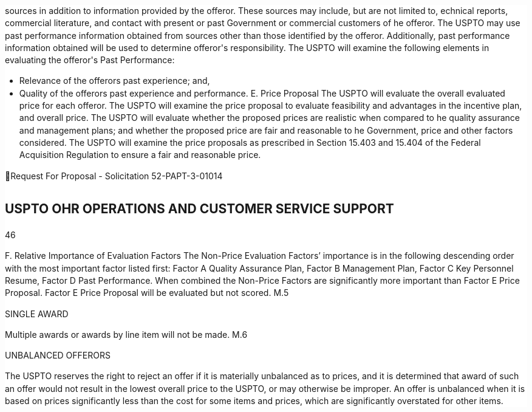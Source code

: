 sources in addition to information provided by the offeror. These sources may include, but are not limited to,
echnical reports, commercial literature, and contact with present or past Government or commercial customers of
he offeror. The USPTO may use past performance information obtained from sources other than those identified
by the offeror. Additionally, past performance information obtained will be used to determine offeror's
responsibility. The USPTO will examine the following elements in evaluating the offeror's Past Performance:
- Relevance of the offerors past experience; and,
- Quality of the offerors past experience and performance.
E. Price Proposal
The USPTO will evaluate the overall evaluated price for each offeror.
The USPTO will examine the price proposal to evaluate feasibility and advantages in the incentive plan,
and overall price. The USPTO will evaluate whether the proposed prices are realistic when compared to
he quality assurance and management plans; and whether the proposed price are fair and reasonable to
he Government, price and other factors considered.
The USPTO will examine the price proposals as prescribed in Section 15.403 and 15.404 of the Federal
Acquisition Regulation to ensure a fair and reasonable price.

Request For Proposal - Solicitation 52-PAPT-3-01014
## USPTO OHR OPERATIONS AND CUSTOMER SERVICE SUPPORT

46

F. Relative Importance of Evaluation Factors
The Non-Price Evaluation Factors’ importance is in the following descending order with the most important factor
listed first: Factor A Quality Assurance Plan, Factor B Management Plan, Factor C Key Personnel Resume,
Factor D Past Performance. When combined the Non-Price Factors are significantly more important than Factor
E Price Proposal. Factor E Price Proposal will be evaluated but not scored.
M.5

SINGLE AWARD

Multiple awards or awards by line item will not be made.
M.6

UNBALANCED OFFERORS

The USPTO reserves the right to reject an offer if it is materially unbalanced as to prices, and it is determined that
award of such an offer would not result in the lowest overall price to the USPTO, or may otherwise be improper.
An offer is unbalanced when it is based on prices significantly less than the cost for some items and prices, which
are significantly overstated for other items.

